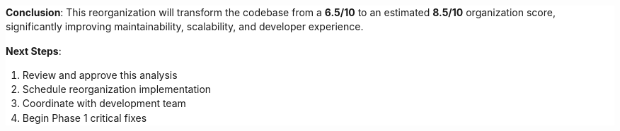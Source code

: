 
**Conclusion**: This reorganization will transform the codebase from a **6.5/10** to an estimated **8.5/10** organization score, significantly improving maintainability, scalability, and developer experience.

**Next Steps**:
1. Review and approve this analysis
2. Schedule reorganization implementation
3. Coordinate with development team
4. Begin Phase 1 critical fixes
